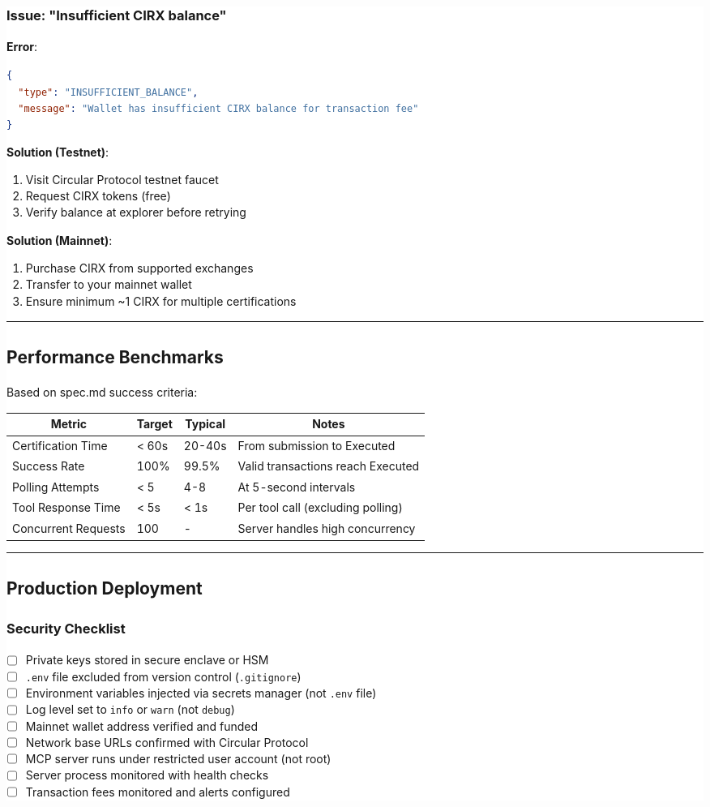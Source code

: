 ### Issue: "Insufficient CIRX balance"

**Error**:
```json
{
  "type": "INSUFFICIENT_BALANCE",
  "message": "Wallet has insufficient CIRX balance for transaction fee"
}
```

**Solution (Testnet)**:
1. Visit Circular Protocol testnet faucet
2. Request CIRX tokens (free)
3. Verify balance at explorer before retrying

**Solution (Mainnet)**:
1. Purchase CIRX from supported exchanges
2. Transfer to your mainnet wallet
3. Ensure minimum ~1 CIRX for multiple certifications

---

## Performance Benchmarks

Based on spec.md success criteria:

| Metric | Target | Typical | Notes |
|--------|--------|---------|-------|
| Certification Time | < 60s | 20-40s | From submission to Executed |
| Success Rate | 100% | 99.5% | Valid transactions reach Executed |
| Polling Attempts | < 5 | 4-8 | At 5-second intervals |
| Tool Response Time | < 5s | < 1s | Per tool call (excluding polling) |
| Concurrent Requests | 100 | - | Server handles high concurrency |

---

## Production Deployment

### Security Checklist

- [ ] Private keys stored in secure enclave or HSM
- [ ] `.env` file excluded from version control (`.gitignore`)
- [ ] Environment variables injected via secrets manager (not `.env` file)
- [ ] Log level set to `info` or `warn` (not `debug`)
- [ ] Mainnet wallet address verified and funded
- [ ] Network base URLs confirmed with Circular Protocol
- [ ] MCP server runs under restricted user account (not root)
- [ ] Server process monitored with health checks
- [ ] Transaction fees monitored and alerts configured
